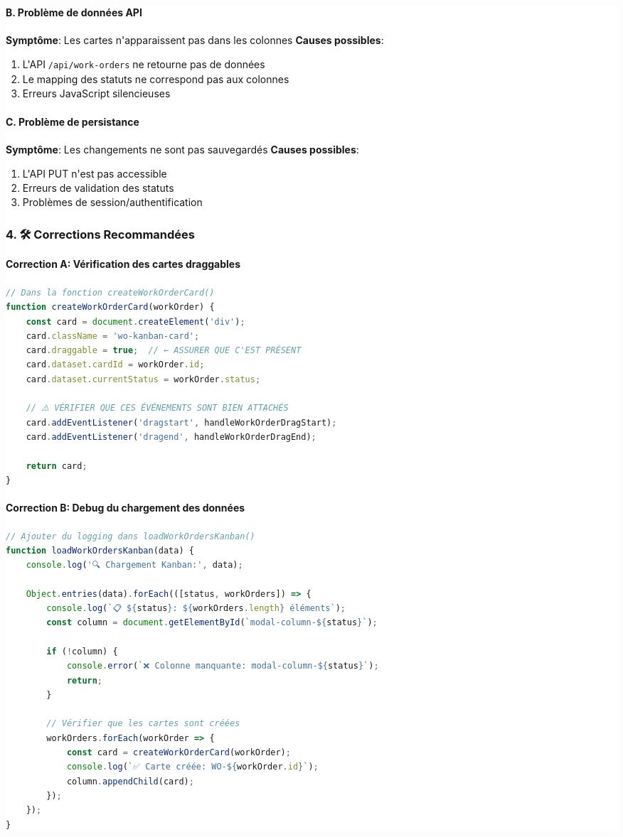 #### B. Problème de données API
**Symptôme**: Les cartes n'apparaissent pas dans les colonnes
**Causes possibles**:
1. L'API `/api/work-orders` ne retourne pas de données
2. Le mapping des statuts ne correspond pas aux colonnes
3. Erreurs JavaScript silencieuses

#### C. Problème de persistance
**Symptôme**: Les changements ne sont pas sauvegardés
**Causes possibles**:
1. L'API PUT n'est pas accessible
2. Erreurs de validation des statuts
3. Problèmes de session/authentification

### 4. 🛠️ Corrections Recommandées

#### Correction A: Vérification des cartes draggables
```javascript
// Dans la fonction createWorkOrderCard()
function createWorkOrderCard(workOrder) {
    const card = document.createElement('div');
    card.className = 'wo-kanban-card';
    card.draggable = true;  // ← ASSURER QUE C'EST PRÉSENT
    card.dataset.cardId = workOrder.id;
    card.dataset.currentStatus = workOrder.status;
    
    // ⚠️ VÉRIFIER QUE CES ÉVÉNEMENTS SONT BIEN ATTACHÉS
    card.addEventListener('dragstart', handleWorkOrderDragStart);
    card.addEventListener('dragend', handleWorkOrderDragEnd);
    
    return card;
}
```

#### Correction B: Debug du chargement des données
```javascript
// Ajouter du logging dans loadWorkOrdersKanban()
function loadWorkOrdersKanban(data) {
    console.log('🔍 Chargement Kanban:', data);
    
    Object.entries(data).forEach(([status, workOrders]) => {
        console.log(`📋 ${status}: ${workOrders.length} éléments`);
        const column = document.getElementById(`modal-column-${status}`);
        
        if (!column) {
            console.error(`❌ Colonne manquante: modal-column-${status}`);
            return;
        }
        
        // Vérifier que les cartes sont créées
        workOrders.forEach(workOrder => {
            const card = createWorkOrderCard(workOrder);
            console.log(`✅ Carte créée: WO-${workOrder.id}`);
            column.appendChild(card);
        });
    });
}
```
